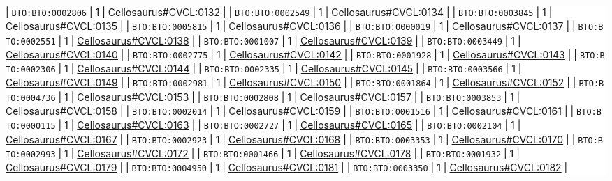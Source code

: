 | `BTO:BTO:0002806` |              1 | [Cellosaurus#CVCL:0132](http://purl.obolibrary.org/obo/Cellosaurus#CVCL_0132)                                                                                |
| `BTO:BTO:0002549` |              1 | [Cellosaurus#CVCL:0134](http://purl.obolibrary.org/obo/Cellosaurus#CVCL_0134)                                                                                |
| `BTO:BTO:0003845` |              1 | [Cellosaurus#CVCL:0135](http://purl.obolibrary.org/obo/Cellosaurus#CVCL_0135)                                                                                |
| `BTO:BTO:0005815` |              1 | [Cellosaurus#CVCL:0136](http://purl.obolibrary.org/obo/Cellosaurus#CVCL_0136)                                                                                |
| `BTO:BTO:0000019` |              1 | [Cellosaurus#CVCL:0137](http://purl.obolibrary.org/obo/Cellosaurus#CVCL_0137)                                                                                |
| `BTO:BTO:0002551` |              1 | [Cellosaurus#CVCL:0138](http://purl.obolibrary.org/obo/Cellosaurus#CVCL_0138)                                                                                |
| `BTO:BTO:0001007` |              1 | [Cellosaurus#CVCL:0139](http://purl.obolibrary.org/obo/Cellosaurus#CVCL_0139)                                                                                |
| `BTO:BTO:0003449` |              1 | [Cellosaurus#CVCL:0140](http://purl.obolibrary.org/obo/Cellosaurus#CVCL_0140)                                                                                |
| `BTO:BTO:0002775` |              1 | [Cellosaurus#CVCL:0142](http://purl.obolibrary.org/obo/Cellosaurus#CVCL_0142)                                                                                |
| `BTO:BTO:0001928` |              1 | [Cellosaurus#CVCL:0143](http://purl.obolibrary.org/obo/Cellosaurus#CVCL_0143)                                                                                |
| `BTO:BTO:0002306` |              1 | [Cellosaurus#CVCL:0144](http://purl.obolibrary.org/obo/Cellosaurus#CVCL_0144)                                                                                |
| `BTO:BTO:0002335` |              1 | [Cellosaurus#CVCL:0145](http://purl.obolibrary.org/obo/Cellosaurus#CVCL_0145)                                                                                |
| `BTO:BTO:0003566` |              1 | [Cellosaurus#CVCL:0149](http://purl.obolibrary.org/obo/Cellosaurus#CVCL_0149)                                                                                |
| `BTO:BTO:0002981` |              1 | [Cellosaurus#CVCL:0150](http://purl.obolibrary.org/obo/Cellosaurus#CVCL_0150)                                                                                |
| `BTO:BTO:0001864` |              1 | [Cellosaurus#CVCL:0152](http://purl.obolibrary.org/obo/Cellosaurus#CVCL_0152)                                                                                |
| `BTO:BTO:0004736` |              1 | [Cellosaurus#CVCL:0153](http://purl.obolibrary.org/obo/Cellosaurus#CVCL_0153)                                                                                |
| `BTO:BTO:0002808` |              1 | [Cellosaurus#CVCL:0157](http://purl.obolibrary.org/obo/Cellosaurus#CVCL_0157)                                                                                |
| `BTO:BTO:0003853` |              1 | [Cellosaurus#CVCL:0158](http://purl.obolibrary.org/obo/Cellosaurus#CVCL_0158)                                                                                |
| `BTO:BTO:0002014` |              1 | [Cellosaurus#CVCL:0159](http://purl.obolibrary.org/obo/Cellosaurus#CVCL_0159)                                                                                |
| `BTO:BTO:0001516` |              1 | [Cellosaurus#CVCL:0161](http://purl.obolibrary.org/obo/Cellosaurus#CVCL_0161)                                                                                |
| `BTO:BTO:0000115` |              1 | [Cellosaurus#CVCL:0163](http://purl.obolibrary.org/obo/Cellosaurus#CVCL_0163)                                                                                |
| `BTO:BTO:0002727` |              1 | [Cellosaurus#CVCL:0165](http://purl.obolibrary.org/obo/Cellosaurus#CVCL_0165)                                                                                |
| `BTO:BTO:0002104` |              1 | [Cellosaurus#CVCL:0167](http://purl.obolibrary.org/obo/Cellosaurus#CVCL_0167)                                                                                |
| `BTO:BTO:0002923` |              1 | [Cellosaurus#CVCL:0168](http://purl.obolibrary.org/obo/Cellosaurus#CVCL_0168)                                                                                |
| `BTO:BTO:0003353` |              1 | [Cellosaurus#CVCL:0170](http://purl.obolibrary.org/obo/Cellosaurus#CVCL_0170)                                                                                |
| `BTO:BTO:0002993` |              1 | [Cellosaurus#CVCL:0172](http://purl.obolibrary.org/obo/Cellosaurus#CVCL_0172)                                                                                |
| `BTO:BTO:0001466` |              1 | [Cellosaurus#CVCL:0178](http://purl.obolibrary.org/obo/Cellosaurus#CVCL_0178)                                                                                |
| `BTO:BTO:0001932` |              1 | [Cellosaurus#CVCL:0179](http://purl.obolibrary.org/obo/Cellosaurus#CVCL_0179)                                                                                |
| `BTO:BTO:0004950` |              1 | [Cellosaurus#CVCL:0181](http://purl.obolibrary.org/obo/Cellosaurus#CVCL_0181)                                                                                |
| `BTO:BTO:0003350` |              1 | [Cellosaurus#CVCL:0182](http://purl.obolibrary.org/obo/Cellosaurus#CVCL_0182)                                                                                |